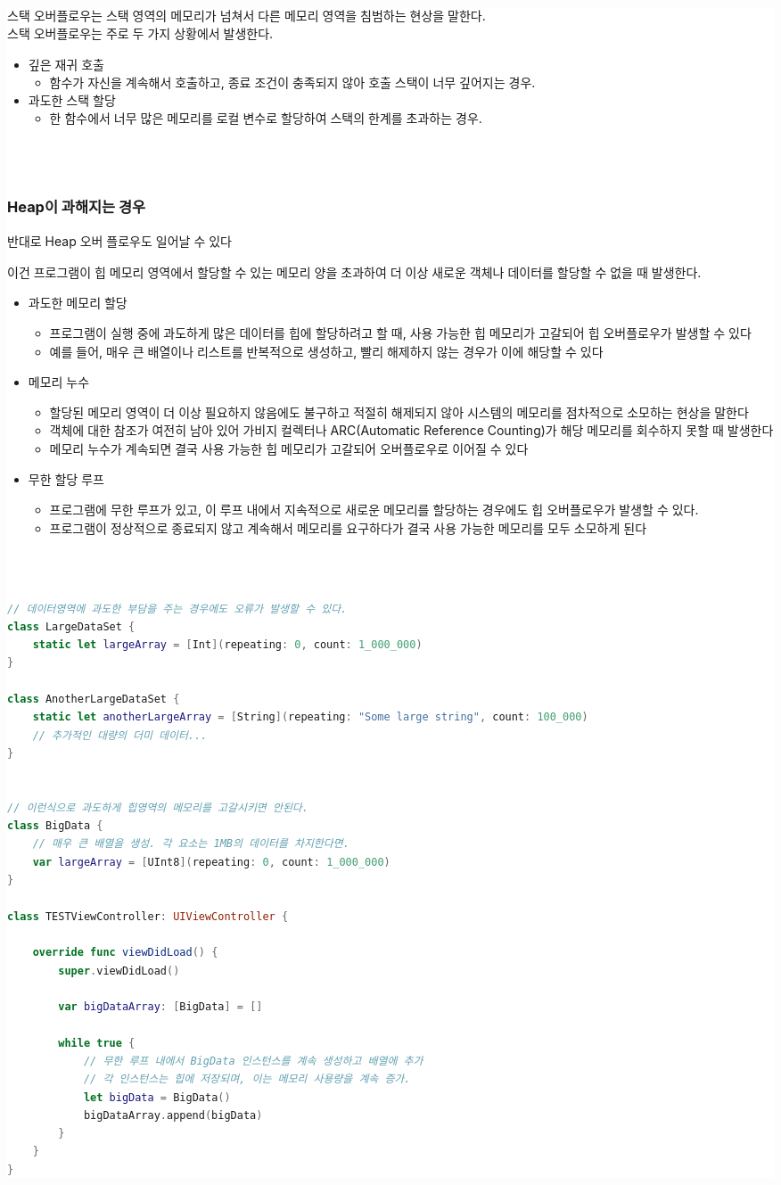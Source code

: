 스택 오버플로우는 스택 영역의 메모리가 넘쳐서 다른 메모리 영역을 침범하는 현상을 말한다.  
스택 오버플로우는 주로 두 가지 상황에서 발생한다.  

- 깊은 재귀 호출
    - 함수가 자신을 계속해서 호출하고, 종료 조건이 충족되지 않아 호출 스택이 너무 깊어지는 경우.
- 과도한 스택 할당
    - 한 함수에서 너무 많은 메모리를 로컬 변수로 할당하여 스택의 한계를 초과하는 경우.

<br><br>

### Heap이 과해지는 경우
반대로 Heap 오버 플로우도 일어날 수 있다

이건 프로그램이 힙 메모리 영역에서 할당할 수 있는 메모리 양을 초과하여 더 이상 새로운 객체나 데이터를 할당할 수 없을 때 발생한다. 

- 과도한 메모리 할당
    - 프로그램이 실행 중에 과도하게 많은 데이터를 힙에 할당하려고 할 때, 사용 가능한 힙 메모리가 고갈되어 힙 오버플로우가 발생할 수 있다
    - 예를 들어, 매우 큰 배열이나 리스트를 반복적으로 생성하고, 빨리 해제하지 않는 경우가 이에 해당할 수 있다
- 메모리 누수
    - 할당된 메모리 영역이 더 이상 필요하지 않음에도 불구하고 적절히 해제되지 않아 시스템의 메모리를 점차적으로 소모하는 현상을 말한다
    - 객체에 대한 참조가 여전히 남아 있어 가비지 컬렉터나 ARC(Automatic Reference Counting)가 해당 메모리를 회수하지 못할 때 발생한다
    - 메모리 누수가 계속되면 결국 사용 가능한 힙 메모리가 고갈되어 오버플로우로 이어질 수 있다

- 무한 할당 루프
    - 프로그램에 무한 루프가 있고, 이 루프 내에서 지속적으로 새로운 메모리를 할당하는 경우에도 힙 오버플로우가 발생할 수 있다.
    - 프로그램이 정상적으로 종료되지 않고 계속해서 메모리를 요구하다가 결국 사용 가능한 메모리를 모두 소모하게 된다

<br><br>

```swift
// 데이터영역에 과도한 부담을 주는 경우에도 오류가 발생할 수 있다.
class LargeDataSet {
    static let largeArray = [Int](repeating: 0, count: 1_000_000)
}

class AnotherLargeDataSet {
    static let anotherLargeArray = [String](repeating: "Some large string", count: 100_000)
    // 추가적인 대량의 더미 데이터...
}


// 이런식으로 과도하게 힙영역의 메모리를 고갈시키면 안된다.
class BigData {
    // 매우 큰 배열을 생성. 각 요소는 1MB의 데이터를 차지한다면.
    var largeArray = [UInt8](repeating: 0, count: 1_000_000)
}

class TESTViewController: UIViewController {

    override func viewDidLoad() {
        super.viewDidLoad()
        
        var bigDataArray: [BigData] = []
        
        while true {
            // 무한 루프 내에서 BigData 인스턴스를 계속 생성하고 배열에 추가
            // 각 인스턴스는 힙에 저장되며, 이는 메모리 사용량을 계속 증가.
            let bigData = BigData()
            bigDataArray.append(bigData)
        }
    }
}

```
